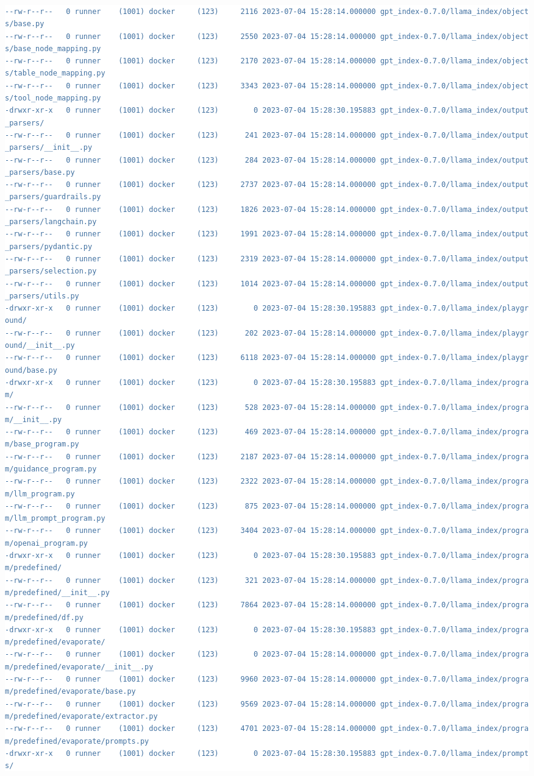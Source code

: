 ```diff
--rw-r--r--   0 runner    (1001) docker     (123)     2116 2023-07-04 15:28:14.000000 gpt_index-0.7.0/llama_index/objects/base.py
--rw-r--r--   0 runner    (1001) docker     (123)     2550 2023-07-04 15:28:14.000000 gpt_index-0.7.0/llama_index/objects/base_node_mapping.py
--rw-r--r--   0 runner    (1001) docker     (123)     2170 2023-07-04 15:28:14.000000 gpt_index-0.7.0/llama_index/objects/table_node_mapping.py
--rw-r--r--   0 runner    (1001) docker     (123)     3343 2023-07-04 15:28:14.000000 gpt_index-0.7.0/llama_index/objects/tool_node_mapping.py
-drwxr-xr-x   0 runner    (1001) docker     (123)        0 2023-07-04 15:28:30.195883 gpt_index-0.7.0/llama_index/output_parsers/
--rw-r--r--   0 runner    (1001) docker     (123)      241 2023-07-04 15:28:14.000000 gpt_index-0.7.0/llama_index/output_parsers/__init__.py
--rw-r--r--   0 runner    (1001) docker     (123)      284 2023-07-04 15:28:14.000000 gpt_index-0.7.0/llama_index/output_parsers/base.py
--rw-r--r--   0 runner    (1001) docker     (123)     2737 2023-07-04 15:28:14.000000 gpt_index-0.7.0/llama_index/output_parsers/guardrails.py
--rw-r--r--   0 runner    (1001) docker     (123)     1826 2023-07-04 15:28:14.000000 gpt_index-0.7.0/llama_index/output_parsers/langchain.py
--rw-r--r--   0 runner    (1001) docker     (123)     1991 2023-07-04 15:28:14.000000 gpt_index-0.7.0/llama_index/output_parsers/pydantic.py
--rw-r--r--   0 runner    (1001) docker     (123)     2319 2023-07-04 15:28:14.000000 gpt_index-0.7.0/llama_index/output_parsers/selection.py
--rw-r--r--   0 runner    (1001) docker     (123)     1014 2023-07-04 15:28:14.000000 gpt_index-0.7.0/llama_index/output_parsers/utils.py
-drwxr-xr-x   0 runner    (1001) docker     (123)        0 2023-07-04 15:28:30.195883 gpt_index-0.7.0/llama_index/playground/
--rw-r--r--   0 runner    (1001) docker     (123)      202 2023-07-04 15:28:14.000000 gpt_index-0.7.0/llama_index/playground/__init__.py
--rw-r--r--   0 runner    (1001) docker     (123)     6118 2023-07-04 15:28:14.000000 gpt_index-0.7.0/llama_index/playground/base.py
-drwxr-xr-x   0 runner    (1001) docker     (123)        0 2023-07-04 15:28:30.195883 gpt_index-0.7.0/llama_index/program/
--rw-r--r--   0 runner    (1001) docker     (123)      528 2023-07-04 15:28:14.000000 gpt_index-0.7.0/llama_index/program/__init__.py
--rw-r--r--   0 runner    (1001) docker     (123)      469 2023-07-04 15:28:14.000000 gpt_index-0.7.0/llama_index/program/base_program.py
--rw-r--r--   0 runner    (1001) docker     (123)     2187 2023-07-04 15:28:14.000000 gpt_index-0.7.0/llama_index/program/guidance_program.py
--rw-r--r--   0 runner    (1001) docker     (123)     2322 2023-07-04 15:28:14.000000 gpt_index-0.7.0/llama_index/program/llm_program.py
--rw-r--r--   0 runner    (1001) docker     (123)      875 2023-07-04 15:28:14.000000 gpt_index-0.7.0/llama_index/program/llm_prompt_program.py
--rw-r--r--   0 runner    (1001) docker     (123)     3404 2023-07-04 15:28:14.000000 gpt_index-0.7.0/llama_index/program/openai_program.py
-drwxr-xr-x   0 runner    (1001) docker     (123)        0 2023-07-04 15:28:30.195883 gpt_index-0.7.0/llama_index/program/predefined/
--rw-r--r--   0 runner    (1001) docker     (123)      321 2023-07-04 15:28:14.000000 gpt_index-0.7.0/llama_index/program/predefined/__init__.py
--rw-r--r--   0 runner    (1001) docker     (123)     7864 2023-07-04 15:28:14.000000 gpt_index-0.7.0/llama_index/program/predefined/df.py
-drwxr-xr-x   0 runner    (1001) docker     (123)        0 2023-07-04 15:28:30.195883 gpt_index-0.7.0/llama_index/program/predefined/evaporate/
--rw-r--r--   0 runner    (1001) docker     (123)        0 2023-07-04 15:28:14.000000 gpt_index-0.7.0/llama_index/program/predefined/evaporate/__init__.py
--rw-r--r--   0 runner    (1001) docker     (123)     9960 2023-07-04 15:28:14.000000 gpt_index-0.7.0/llama_index/program/predefined/evaporate/base.py
--rw-r--r--   0 runner    (1001) docker     (123)     9569 2023-07-04 15:28:14.000000 gpt_index-0.7.0/llama_index/program/predefined/evaporate/extractor.py
--rw-r--r--   0 runner    (1001) docker     (123)     4701 2023-07-04 15:28:14.000000 gpt_index-0.7.0/llama_index/program/predefined/evaporate/prompts.py
-drwxr-xr-x   0 runner    (1001) docker     (123)        0 2023-07-04 15:28:30.195883 gpt_index-0.7.0/llama_index/prompts/
```